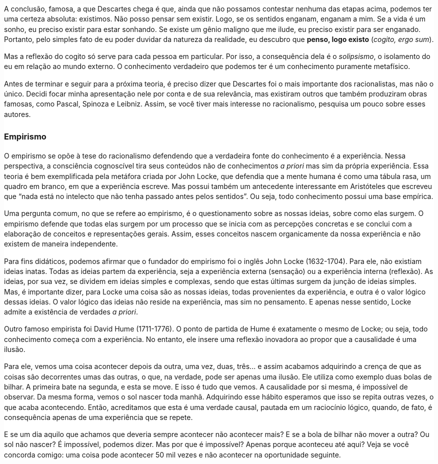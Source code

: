 A conclusão, famosa, a que Descartes chega é que, ainda que não possamos contestar nenhuma das etapas acima, podemos ter uma certeza absoluta: existimos. Não posso pensar sem existir. Logo, se os sentidos enganam, enganam a mim. Se a vida é um sonho, eu preciso existir para estar sonhando. Se existe um gênio maligno que me ilude, eu preciso existir para ser enganado. Portanto, pelo simples fato de eu poder duvidar da natureza da realidade, eu descubro que **penso, logo existo** (*cogito, ergo sum*).

Mas a reflexão do cogito só serve para cada pessoa em particular. Por isso, a consequência dela é o *solipsismo*, o isolamento do eu em relação ao mundo externo. O conhecimento verdadeiro que podemos ter é um conhecimento puramente metafísico.

Antes de terminar e seguir para a próxima teoria, é preciso dizer que Descartes foi o mais importante dos racionalistas, mas não o único. Decidi focar minha apresentação nele por conta e de sua relevância, mas existiram outros que também produziram obras famosas, como Pascal, Spinoza e Leibniz. Assim, se você tiver mais interesse no racionalismo, pesquisa um pouco sobre esses autores.

<iframe width="590" height="475" src="https://edpuzzle.com/embed/media/5f67b67d81a4aa40763a8dc7" frameborder="0" allowfullscreen></iframe>

### Empirismo

O empirismo se opõe à tese do racionalismo defendendo que a verdadeira fonte do conhecimento é a experiência. Nessa perspectiva, a consciência cognoscível tira seus conteúdos não de conhecimentos *a priori* mas sim da própria experiência. Essa teoria é bem exemplificada pela metáfora criada por John Locke, que defendia que a mente humana é como uma tábula rasa, um quadro em branco, em que a experiência escreve. Mas possui também um antecedente interessante em Aristóteles que escreveu que “nada está no intelecto que não tenha passado antes pelos sentidos”. Ou seja, todo conhecimento possui uma base empírica. 

Uma pergunta comum, no que se refere ao empirismo, é o questionamento sobre as nossas ideias, sobre como elas surgem. O empirismo defende que todas elas surgem por um processo que se inicia com as percepções concretas e se conclui com a elaboração de conceitos e representações gerais. Assim, esses conceitos nascem organicamente da nossa experiência e não existem de maneira independente.

Para fins didáticos, podemos afirmar que o fundador do empirismo foi o inglês John Locke (1632-1704). Para ele, não existiam ideias inatas. Todas as ideias partem da experiência, seja a experiência externa (sensação) ou a experiência interna (reflexão). As ideias, por sua vez, se dividem em ideias simples e complexas, sendo que estas últimas surgem da junção de ideias simples. Mas, é importante dizer, para Locke uma coisa são as nossas ideias, todas provenientes da experiência, e outra é o valor lógico dessas ideias. O valor lógico das ideias não reside na experiência, mas sim no pensamento. E apenas nesse sentido, Locke admite a existência de verdades *a priori*.

Outro famoso empirista foi David Hume (1711-1776). O ponto de partida de Hume é exatamente o mesmo de Locke; ou seja, todo conhecimento começa com a experiência. No entanto, ele insere uma reflexão inovadora ao propor que a causalidade é uma ilusão. 

Para ele, vemos uma coisa acontecer depois da outra, uma vez, duas, três... e assim acabamos adquirindo a crença de que as coisas são decorrentes umas das outras, o que, na verdade, pode ser apenas uma ilusão. Ele utiliza como exemplo duas bolas de bilhar. A primeira bate na segunda, e esta se move. E isso é tudo que vemos. A causalidade por si mesma, é impossível de observar. Da mesma forma, vemos o sol nascer toda manhã. Adquirindo esse hábito esperamos que isso se repita outras vezes, o que acaba acontecendo. Então, acreditamos que esta é uma verdade causal, pautada em um raciocínio lógico, quando, de fato, é consequência apenas de uma experiência que se repete. 

E se um dia aquilo que achamos que deveria sempre acontecer não acontecer mais? E se a bola de bilhar não mover a outra? Ou sol não nascer? É impossível, podemos dizer. Mas por que é impossível? Apenas porque aconteceu até aqui? Veja se você concorda comigo: uma coisa pode acontecer 50 mil vezes e não acontecer na oportunidade seguinte.
